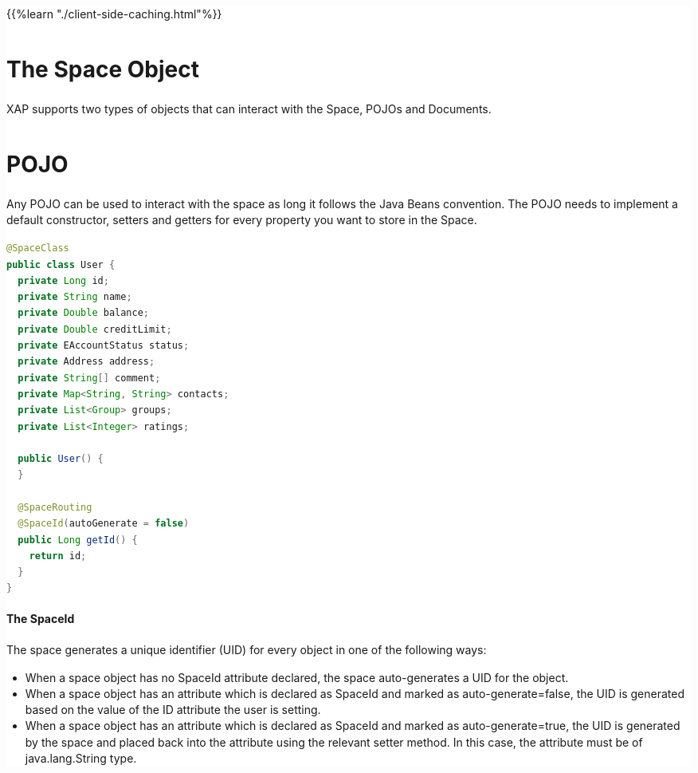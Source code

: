 {{%learn "./client-side-caching.html"%}}




# The Space Object

XAP supports two types of objects that can interact with the Space, POJOs and Documents.

# POJO

Any POJO can be used to interact with the space as long it follows the Java Beans convention. The POJO needs to implement a default constructor, setters and getters for every property you want to store in the Space.



```java
@SpaceClass
public class User {
  private Long id;
  private String name;
  private Double balance;
  private Double creditLimit;
  private EAccountStatus status;
  private Address address;
  private String[] comment;
  private Map<String, String> contacts;
  private List<Group> groups;
  private List<Integer> ratings;

  public User() {
  }

  @SpaceRouting
  @SpaceId(autoGenerate = false)
  public Long getId() {
	return id;
  }
}
```


#### The SpaceId
The space generates a unique identifier (UID) for every object in one of the following ways:

- When a space object has no SpaceId attribute declared, the space auto-generates a UID for the object.
- When a space object has an attribute which is declared as SpaceId and marked as auto-generate=false, the UID is generated based on the value of the ID attribute the user is setting.
- When a space object has an attribute which is declared as SpaceId and marked as auto-generate=true, the UID is generated by the space and placed back into the attribute using the relevant setter method. In this case, the attribute must be of java.lang.String type.
